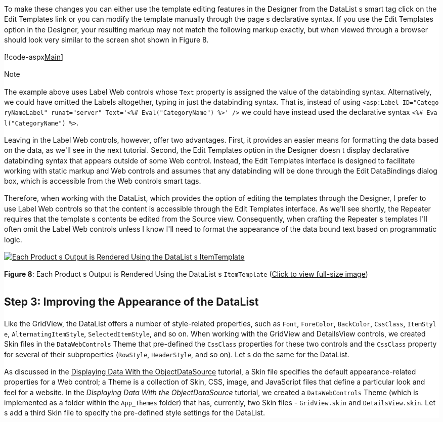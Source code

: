 To make these changes you can either use the template editing features in the Designer from the DataList s smart tag click on the Edit Templates link or you can modify the template manually through the page s declarative syntax. If you use the Edit Templates option in the Designer, your resulting markup may not match the following markup exactly, but when viewed through a browser should look very similar to the screen shot shown in Figure 8.


[!code-aspx[Main](displaying-data-with-the-datalist-and-repeater-controls-vb/samples/sample3.aspx)]

> [!NOTE]
> The example above uses Label Web controls whose `Text` property is assigned the value of the databinding syntax. Alternatively, we could have omitted the Labels altogether, typing in just the databinding syntax. That is, instead of using `<asp:Label ID="CategoryNameLabel" runat="server" Text='<%# Eval("CategoryName") %>' />` we could have instead used the declarative syntax `<%# Eval("CategoryName") %>`.


Leaving in the Label Web controls, however, offer two advantages. First, it provides an easier means for formatting the data based on the data, as we'll see in the next tutorial. Second, the Edit Templates option in the Designer doesn t display declarative databinding syntax that appears outside of some Web control. Instead, the Edit Templates interface is designed to facilitate working with static markup and Web controls and assumes that any databinding will be done through the Edit DataBindings dialog box, which is accessible from the Web controls smart tags.

Therefore, when working with the DataList, which provides the option of editing the templates through the Designer, I prefer to use Label Web controls so that the content is accessible through the Edit Templates interface. As we'll see shortly, the Repeater requires that the template s contents be edited from the Source view. Consequently, when crafting the Repeater s templates I'll often omit the Label Web controls unless I know I'll need to format the appearance of the data bound text based on programmatic logic.


[![Each Product s Output is Rendered Using the DataList s ItemTemplate](displaying-data-with-the-datalist-and-repeater-controls-vb/_static/image19.png)](displaying-data-with-the-datalist-and-repeater-controls-vb/_static/image18.png)

**Figure 8**: Each Product s Output is Rendered Using the DataList s `ItemTemplate` ([Click to view full-size image](displaying-data-with-the-datalist-and-repeater-controls-vb/_static/image20.png))


## Step 3: Improving the Appearance of the DataList

Like the GridView, the DataList offers a number of style-related properties, such as `Font`, `ForeColor`, `BackColor`, `CssClass`, `ItemStyle`, `AlternatingItemStyle`, `SelectedItemStyle`, and so on. When working with the GridView and DetailsView controls, we created Skin files in the `DataWebControls` Theme that pre-defined the `CssClass` properties for these two controls and the `CssClass` property for several of their subproperties (`RowStyle`, `HeaderStyle`, and so on). Let s do the same for the DataList.

As discussed in the [Displaying Data With the ObjectDataSource](../basic-reporting/displaying-data-with-the-objectdatasource-vb.md) tutorial, a Skin file specifies the default appearance-related properties for a Web control; a Theme is a collection of Skin, CSS, image, and JavaScript files that define a particular look and feel for a website. In the *Displaying Data With the ObjectDataSource* tutorial, we created a `DataWebControls` Theme (which is implemented as a folder within the `App_Themes` folder) that has, currently, two Skin files - `GridView.skin` and `DetailsView.skin`. Let s add a third Skin file to specify the pre-defined style settings for the DataList.
